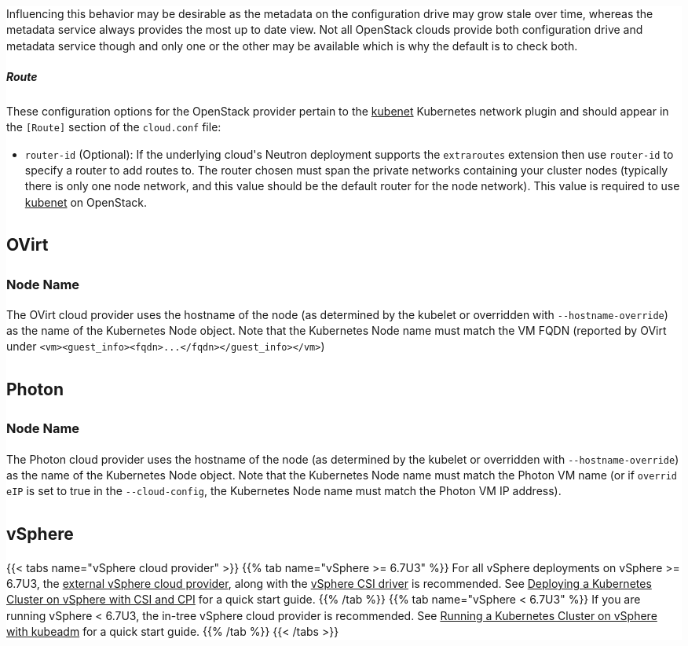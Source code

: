   Influencing this behavior may be desirable as the metadata on the
  configuration drive may grow stale over time, whereas the metadata service
  always provides the most up to date view. Not all OpenStack clouds provide
  both configuration drive and metadata service though and only one or the other
  may be available which is why the default is to check both.

##### Route

These configuration options for the OpenStack provider pertain to the [kubenet]
Kubernetes network plugin and should appear in the `[Route]` section of the
`cloud.conf` file:

* `router-id` (Optional): If the underlying cloud's Neutron deployment supports
  the `extraroutes` extension then use `router-id` to specify a router to add
  routes to.  The router chosen must span the private networks containing your
  cluster nodes (typically there is only one node network, and this value should be
  the default router for the node network).  This value is required to use [kubenet]
  on OpenStack.

[kubenet]: /docs/concepts/cluster-administration/network-plugins/#kubenet



## OVirt

### Node Name

The OVirt cloud provider uses the hostname of the node (as determined by the kubelet or overridden with `--hostname-override`) as the name of the Kubernetes Node object.
Note that the Kubernetes Node name must match the VM FQDN (reported by OVirt under `<vm><guest_info><fqdn>...</fqdn></guest_info></vm>`)

## Photon

### Node Name

The Photon cloud provider uses the hostname of the node (as determined by the kubelet or overridden with `--hostname-override`) as the name of the Kubernetes Node object.
Note that the Kubernetes Node name must match the Photon VM name (or if `overrideIP` is set to true in the `--cloud-config`, the Kubernetes Node name must match the Photon VM IP address).

## vSphere

{{< tabs name="vSphere cloud provider" >}}
{{% tab name="vSphere >= 6.7U3" %}}
For all vSphere deployments on vSphere >= 6.7U3, the [external vSphere cloud provider](https://github.com/kubernetes/cloud-provider-vsphere), along with the [vSphere CSI driver](https://github.com/kubernetes-sigs/vsphere-csi-driver) is recommended. See [Deploying a Kubernetes Cluster on vSphere with CSI and CPI](https://cloud-provider-vsphere.sigs.k8s.io/tutorials/kubernetes-on-vsphere-with-kubeadm.html) for a quick start guide.
{{% /tab %}}
{{% tab name="vSphere < 6.7U3" %}}
If you are running vSphere < 6.7U3, the in-tree vSphere cloud provider is recommended. See [Running a Kubernetes Cluster on vSphere with kubeadm](https://cloud-provider-vsphere.sigs.k8s.io/tutorials/k8s-vcp-on-vsphere-with-kubeadm.html) for a quick start guide.
{{% /tab %}}
{{< /tabs >}}
